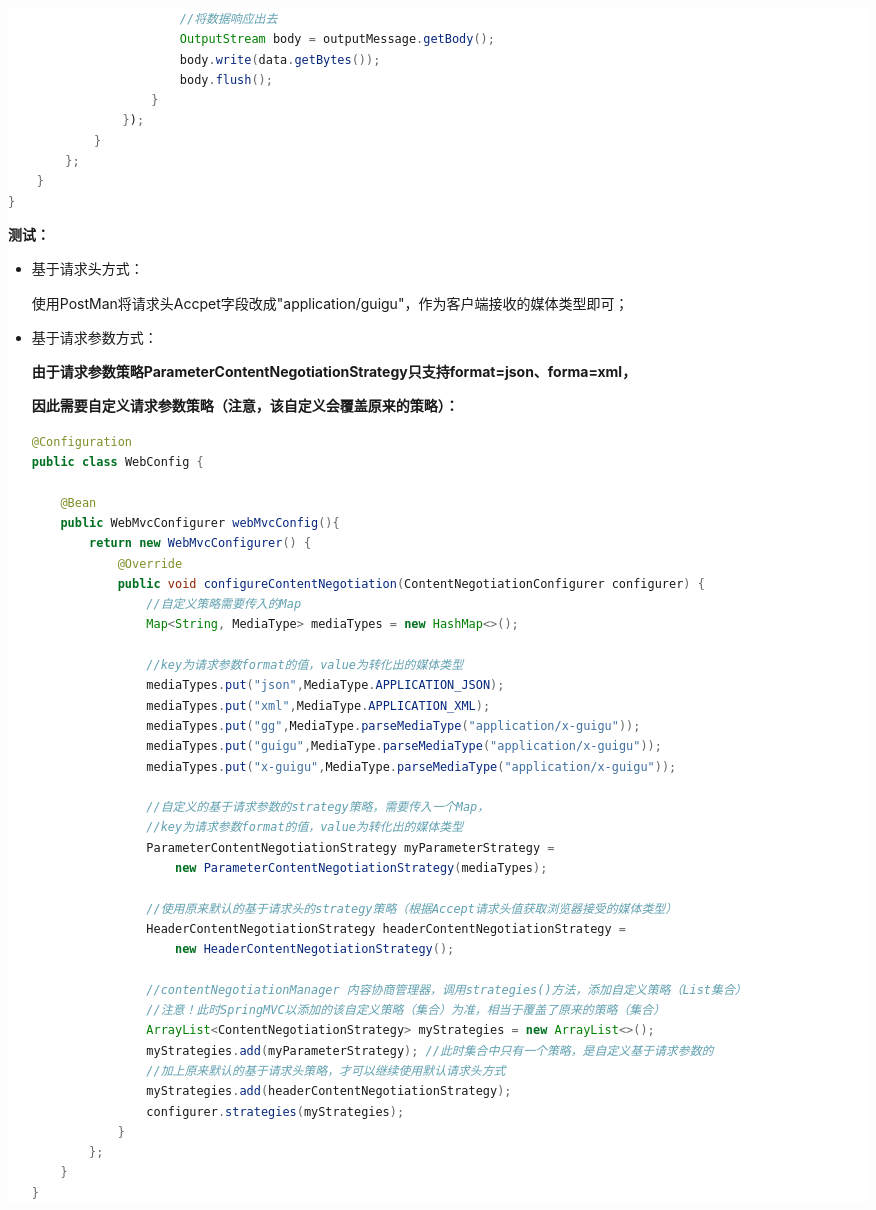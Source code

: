 ```java
                        //将数据响应出去
                        OutputStream body = outputMessage.getBody();
                        body.write(data.getBytes());
                        body.flush();
                    }
                });
            }
        };
    }
}
```

**测试：**

- 基于请求头方式：

  使用PostMan将请求头Accpet字段改成"application/guigu"，作为客户端接收的媒体类型即可；

- 基于请求参数方式：

  **由于请求参数策略ParameterContentNegotiationStrategy只支持format=json、forma=xml，**

  **因此需要自定义请求参数策略（注意，该自定义会覆盖原来的策略）：**

  ```java
  @Configuration
  public class WebConfig {
  
      @Bean
      public WebMvcConfigurer webMvcConfig(){
          return new WebMvcConfigurer() {
              @Override
              public void configureContentNegotiation(ContentNegotiationConfigurer configurer) {
                  //自定义策略需要传入的Map
                  Map<String, MediaType> mediaTypes = new HashMap<>();
  
                  //key为请求参数format的值，value为转化出的媒体类型
                  mediaTypes.put("json",MediaType.APPLICATION_JSON);
                  mediaTypes.put("xml",MediaType.APPLICATION_XML);
                  mediaTypes.put("gg",MediaType.parseMediaType("application/x-guigu"));
                  mediaTypes.put("guigu",MediaType.parseMediaType("application/x-guigu"));
                  mediaTypes.put("x-guigu",MediaType.parseMediaType("application/x-guigu"));
  
                  //自定义的基于请求参数的strategy策略，需要传入一个Map，
                  //key为请求参数format的值，value为转化出的媒体类型
                  ParameterContentNegotiationStrategy myParameterStrategy = 
                      new ParameterContentNegotiationStrategy(mediaTypes);
  
                  //使用原来默认的基于请求头的strategy策略（根据Accept请求头值获取浏览器接受的媒体类型）
                  HeaderContentNegotiationStrategy headerContentNegotiationStrategy = 
                      new HeaderContentNegotiationStrategy();
  
                  //contentNegotiationManager 内容协商管理器，调用strategies()方法，添加自定义策略（List集合）
                  //注意！此时SpringMVC以添加的该自定义策略（集合）为准，相当于覆盖了原来的策略（集合）
                  ArrayList<ContentNegotiationStrategy> myStrategies = new ArrayList<>();
                  myStrategies.add(myParameterStrategy); //此时集合中只有一个策略，是自定义基于请求参数的
                  //加上原来默认的基于请求头策略，才可以继续使用默认请求头方式
                  myStrategies.add(headerContentNegotiationStrategy); 
                  configurer.strategies(myStrategies);
              }
          };
      }
  }
  ```
